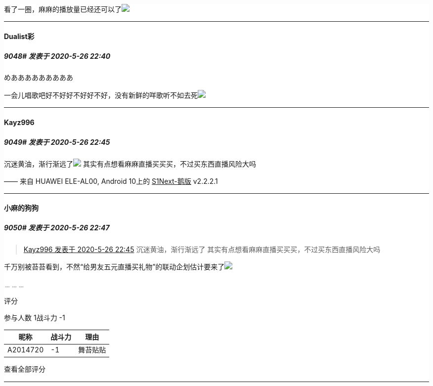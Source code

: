 
看了一圈，麻麻的播放量已经还可以了<img src="https://static.saraba1st.com/image/smiley/face2017/034.png" referrerpolicy="no-referrer">


*****

####  Dualist彩  
##### 9048#       发表于 2020-5-26 22:40


めあああああああああ

一会儿唱歌吧好不好好不好好不好，没有新鲜的咩歌听不如去死<img src="https://static.saraba1st.com/image/smiley/face2017/125.png" referrerpolicy="no-referrer">


*****

####  Kayz996  
##### 9049#       发表于 2020-5-26 22:45


沉迷黄油，渐行渐远了<img src="https://static.saraba1st.com/image/smiley/face2017/001.png" referrerpolicy="no-referrer">
其实有点想看麻麻直播买买买，不过买东西直播风险大吗

—— 来自 HUAWEI ELE-AL00, Android 10上的 [S1Next-鹅版](https://github.com/ykrank/S1-Next/releases) v2.2.2.1


*****

####  小麻的狗狗  
##### 9050#       发表于 2020-5-26 22:47


<blockquote><a href="httphttps://bbs.saraba1st.com/2b/forum.php?mod=redirect&amp;goto=findpost&amp;pid=47570879&amp;ptid=1929631" target="_blank">Kayz996 发表于 2020-5-26 22:45</a>
沉迷黄油，渐行渐远了
其实有点想看麻麻直播买买买，不过买东西直播风险大吗</blockquote>
千万别被苔苔看到，不然“给男友五元直播买礼物”的联动企划估计要来了<img src="https://static.saraba1st.com/image/smiley/face2017/078.png" referrerpolicy="no-referrer">


﹍﹍﹍

评分


 参与人数 1战斗力 -1

|昵称|战斗力|理由|
|----|---|---|
| A2014720|-1|舞苔贴贴|


查看全部评分


*****
